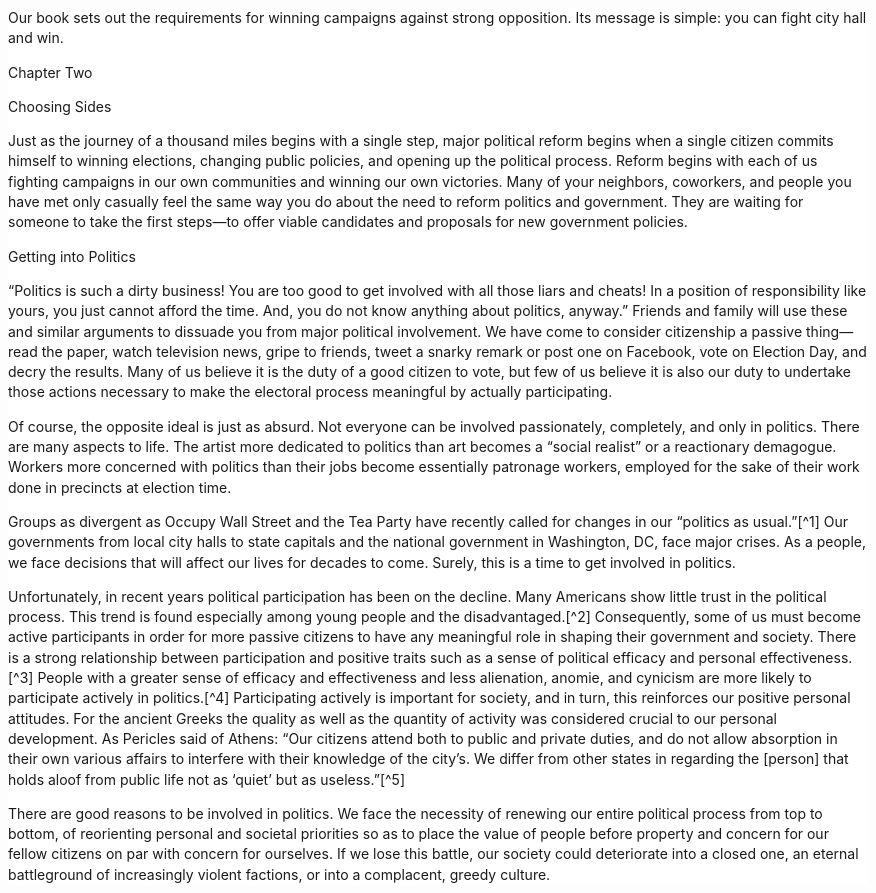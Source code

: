 Our book sets out the requirements for winning campaigns against strong opposition. Its message is simple: you can fight city hall and win.   

Chapter Two

Choosing Sides

Just as the journey of a thousand miles begins with a single step, major political reform begins when a single citizen commits himself to winning elections, changing public policies, and opening up the political process. Reform begins with each of us fighting campaigns in our own communities and winning our own victories. Many of your neighbors, coworkers, and people you have met only casually feel the same way you do about the need to reform politics and government. They are waiting for someone to take the first steps—to offer viable candidates and proposals for new government policies.

Getting into Politics

“Politics is such a dirty business! You are too good to get involved with all those liars and cheats! In a position of responsibility like yours, you just cannot afford the time. And, you do not know anything about politics, anyway.” Friends and family will use these and similar arguments to dissuade you from major political involvement. We have come to consider citizenship a passive thing—read the paper, watch television news, gripe to friends, tweet a snarky remark or post one on Facebook, vote on Election Day, and decry the results. Many of us believe it is the duty of a good citizen to vote, but few of us believe it is also our duty to undertake those actions necessary to make the electoral process meaningful by actually participating.

Of course, the opposite ideal is just as absurd. Not everyone can be involved passionately, completely, and only in politics. There are many aspects to life. The artist more dedicated to politics than art becomes a “social realist” or a reactionary demagogue. Workers more concerned with politics than their jobs become essentially patronage workers, employed for the sake of their work done in precincts at election time.

Groups as divergent as Occupy Wall Street and the Tea Party have recently called for changes in our “politics as usual.”[^1] Our governments from local city halls to state capitals and the national government in Washington, DC, face major crises. As a people, we face decisions that will affect our lives for decades to come. Surely, this is a time to get involved in politics.

Unfortunately, in recent years political participation has been on the decline. Many Americans show little trust in the political process. This trend is found especially among young people and the disadvantaged.[^2] Consequently, some of us must become active participants in order for more passive citizens to have any meaningful role in shaping their government and society. There is a strong relationship between participation and positive traits such as a sense of political efficacy and personal effectiveness.[^3] People with a greater sense of efficacy and effectiveness and less alienation, anomie, and cynicism are more likely to participate actively in politics.[^4] Participating actively is important for society, and in turn, this reinforces our positive personal attitudes. For the ancient Greeks the quality as well as the quantity of activity was considered crucial to our personal development. As Pericles said of Athens: “Our citizens attend both to public and private duties, and do not allow absorption in their own various affairs to interfere with their knowledge of the city’s. We differ from other states in regarding the [person] that holds aloof from public life not as ‘quiet’ but as useless.”[^5]

There are good reasons to be involved in politics. We face the necessity of renewing our entire political process from top to bottom, of reorienting personal and societal priorities so as to place the value of people before property and concern for our fellow citizens on par with concern for ourselves. If we lose this battle, our society could deteriorate into a closed one, an eternal battleground of increasingly violent factions, or into a complacent, greedy culture.
